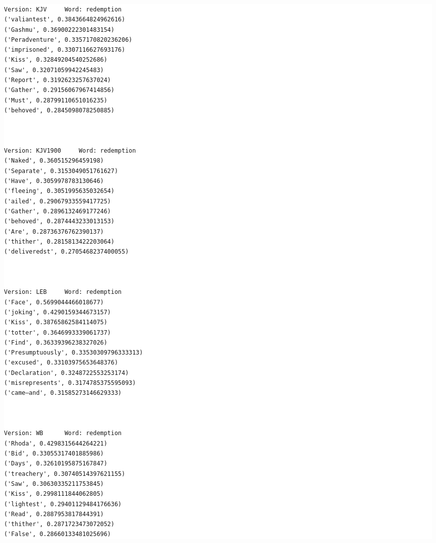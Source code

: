     
    
    Version: KJV 	 Word: redemption
    ('valiantest', 0.3843664824962616)
    ('Gashmu', 0.36900222301483154)
    ('Peradventure', 0.3357170820236206)
    ('imprisoned', 0.3307116627693176)
    ('Kiss', 0.32849204540252686)
    ('Saw', 0.32071059942245483)
    ('Report', 0.3192623257637024)
    ('Gather', 0.29156067967414856)
    ('Must', 0.28799110651016235)
    ('behoved', 0.2845098078250885)
    
    
    
    Version: KJV1900 	 Word: redemption
    ('Naked', 0.360515296459198)
    ('Separate', 0.3153049051761627)
    ('Have', 0.3059978783130646)
    ('fleeing', 0.3051995635032654)
    ('ailed', 0.29067933559417725)
    ('Gather', 0.2896132469177246)
    ('behoved', 0.2874443233013153)
    ('Are', 0.28736376762390137)
    ('thither', 0.2815813422203064)
    ('deliveredst', 0.2705468237400055)
    
    
    
    Version: LEB 	 Word: redemption
    ('Face', 0.5699044466018677)
    ('joking', 0.4290159344673157)
    ('Kiss', 0.38765862584114075)
    ('totter', 0.3646993339061737)
    ('Find', 0.36339396238327026)
    ('Presumptuously', 0.33530309796333313)
    ('excused', 0.33103975653648376)
    ('Declaration', 0.3248722553253174)
    ('misrepresents', 0.3174785375595093)
    ('came—and', 0.31585273146629333)
    
    
    
    Version: WB 	 Word: redemption
    ('Rhoda', 0.4298315644264221)
    ('Bid', 0.33055317401885986)
    ('Days', 0.32610195875167847)
    ('treachery', 0.30740514397621155)
    ('Saw', 0.30630335211753845)
    ('Kiss', 0.2998111844062805)
    ('lightest', 0.29401129484176636)
    ('Read', 0.2887953817844391)
    ('thither', 0.2871723473072052)
    ('False', 0.28660133481025696)
    